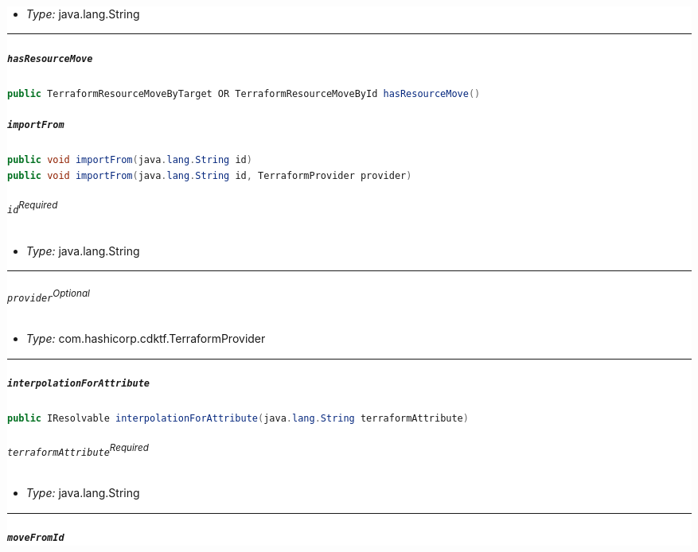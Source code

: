 - *Type:* java.lang.String

---

##### `hasResourceMove` <a name="hasResourceMove" id="@cdktf/provider-datadog.syntheticsGlobalVariable.SyntheticsGlobalVariable.hasResourceMove"></a>

```java
public TerraformResourceMoveByTarget OR TerraformResourceMoveById hasResourceMove()
```

##### `importFrom` <a name="importFrom" id="@cdktf/provider-datadog.syntheticsGlobalVariable.SyntheticsGlobalVariable.importFrom"></a>

```java
public void importFrom(java.lang.String id)
public void importFrom(java.lang.String id, TerraformProvider provider)
```

###### `id`<sup>Required</sup> <a name="id" id="@cdktf/provider-datadog.syntheticsGlobalVariable.SyntheticsGlobalVariable.importFrom.parameter.id"></a>

- *Type:* java.lang.String

---

###### `provider`<sup>Optional</sup> <a name="provider" id="@cdktf/provider-datadog.syntheticsGlobalVariable.SyntheticsGlobalVariable.importFrom.parameter.provider"></a>

- *Type:* com.hashicorp.cdktf.TerraformProvider

---

##### `interpolationForAttribute` <a name="interpolationForAttribute" id="@cdktf/provider-datadog.syntheticsGlobalVariable.SyntheticsGlobalVariable.interpolationForAttribute"></a>

```java
public IResolvable interpolationForAttribute(java.lang.String terraformAttribute)
```

###### `terraformAttribute`<sup>Required</sup> <a name="terraformAttribute" id="@cdktf/provider-datadog.syntheticsGlobalVariable.SyntheticsGlobalVariable.interpolationForAttribute.parameter.terraformAttribute"></a>

- *Type:* java.lang.String

---

##### `moveFromId` <a name="moveFromId" id="@cdktf/provider-datadog.syntheticsGlobalVariable.SyntheticsGlobalVariable.moveFromId"></a>
